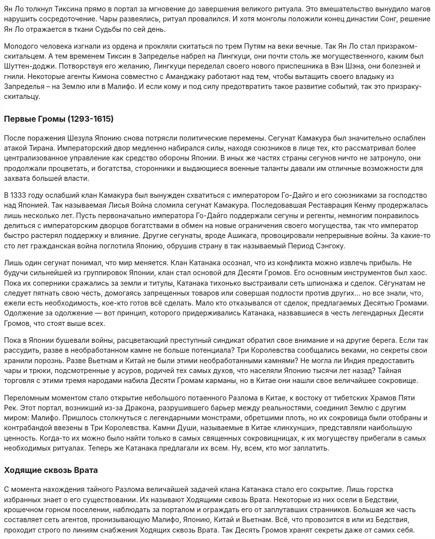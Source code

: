 Ян Ло толкнул Тиксина прямо в портал за мгновение до завершения великого ритуала. Это вмешательство вынудило магов нарушить сосредоточение. Чары развеялись, ритуал провалился. И хотя монголы положили конец династии Сонг, решение Ян Ло отражается в ткани Судьбы по сей день.

Молодого человека изгнали из ордена и прокляли скитаться по трем Путям на веки вечные. Так Ян Ло стал призраком-скитальцем. А тем временем Тиксин в Запределье набрел на Лингкуци, они почти столь же могущественного, каким был Шуттен-доджи. Потворствуя его желанию, Лингкуци переделал своего нового приспешника в Вэн Шэна, они болезней и гнили. Некоторые агенты Кимона совместно с Аманджаку работают над тем, чтобы вытащить своего владыку из Запределья – на Землю или в Малифо. И если кому и под силу предотвратить такое развитие событий, так это призраку-скитальцу.

### Первые Громы (1293-1615)

После поражения Шезула Японию снова потрясли политические перемены. Сегунат Камакура был значительно ослаблен атакой Тирана. Императорский двор медленно набирался силы, находя союзников в лице тех, кто рассматривал более централизованное управление как средство обороны Японии. В иных же частях страны сегунов ничто не затронуло, они продолжали процветать, и богатства, сторонники и выдающиеся военные таланты давали им отличные возможности для захвата большей власти.

В 1333 году ослабший клан Камакура был вынужден схватиться с императором Го-Дайго и его союзниками за господство над Японией. Так называемая Лисья Война сломила сегунат Камакура. Последовавшая Реставрация Кенму продержалась лишь несколько лет. Пусть первоначально императора Го-Дайго поддержали сегуны и регенты, немногим понравилось делиться с императорским дворцов богатствами в обмен на новые ограничения своего могущества, так что император быстро растерял поддержку и влияние. Другие сегунаты, вроде Ашикага, провоцировали непрерывные войны. За какие-то сто лет гражданская война поглотила Японию, обрушив страну в так называемый Период Сэнгоку.

Лишь один сегунат понимал, что мир меняется. Клан Катанака осознал, что из конфликта можно извлечь прибыль. Не будучи сильнейшей из группировок Японии, клан стал основой для Десяти Громов. Его основным инструментов был хаос. Пока их соперники сражались за земли и титулы, Катанака тихонько выстраивали сеть шпионажа и сделок. Сёгунатам не следует пятнать свою честь, домогаясь запрещенных товаров или совершая подлости против других… но все знали, что, ежели есть необходимость, кое-кто готов всё сделать. Мало кто отказывался от сделок, предлагаемых Десятью Громами. Одолжение за одолжение — вот принцип, которого придерживались Катанака, назвавшиеся в честь легендарных Десяти Громов, что стоят выше всех.

Пока в Японии бушевали войны, расцветающий преступный синдикат обратил свое внимание и на другие берега. Если так рассудить, разве в необработанном камне не больше потенциала? Три Королевства сообщались веками, но секреты свои хранили порознь. Разве Вьетнам и Китай не были этими необработанными камнями? Не могла ли Индия предоставить чары и трюки, подсмотренные у асуров, родичей тех самых духов, что населяли Японию тысячи лет назад? Тайная торговля с этими тремя народами набила Десяти Громам карманы, но в Китае они нашли свое величайшее сокровище.

Переломным моментом стало открытие небольшого потаенного Разлома в Китае, к востоку от тибетских Храмов Пяти Рек. Этот портал, возникший из-за Дракона, разрушившего барьер между реальностями, соединил Землю с другим миром: Малифо. Пришлось столкнуться с легендарными монстрами, обретшими плоть, но их сокровища были отобраны и контрабандой ввезены в Три Королевства. Камни Души, называемые в Китае «линхунши», представляли наибольшую ценность. Когда-то их можно было найти только в самых священных сокровищницах, к их могуществу прибегали в самых необходимых ритуалах. Теперь же Катанака предлагали их всем. Ну, всем, кто мог заплатить.

### Ходящие сквозь Врата

С момента нахождения тайного Разлома величайшей задачей клана Катанака стало его сокрытие. Лишь горстка избранных знает о его существовании. Их называют Ходящими сквозь Врата. Некоторые из них осели в Бедствии, крошечном горном поселении, наблюдать за порталом и ограждать его от заплутавших странников. Большая же часть составляет сеть агентов, пронизывающую Малифо, Японию, Китай и Вьетнам. Всё, что провозится в или из Бедствия, проходит строго по линиям снабжения Ходящих сквозь Врата. Так Десять Громов хранят секреты даже от самих себя.

